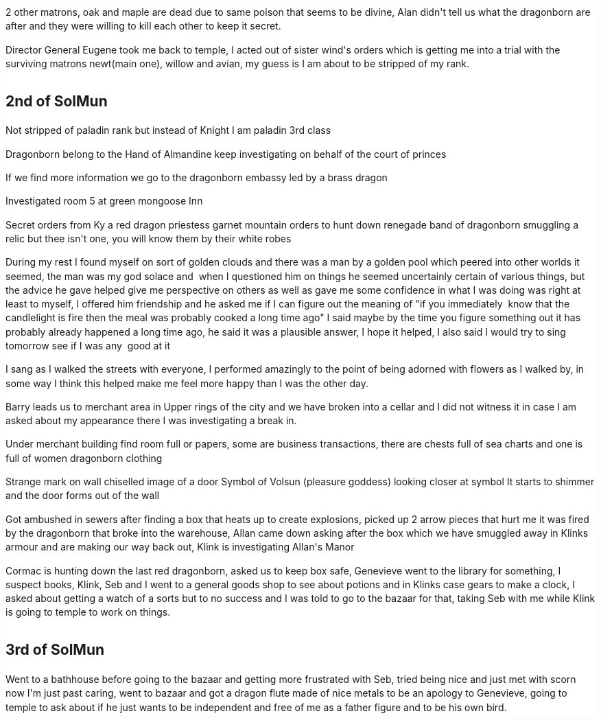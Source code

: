 2 other matrons, oak and maple are dead due to same poison that seems to be divine, Alan didn't tell us what the dragonborn are after and they were willing to kill each other to keep it secret.

Director General Eugene took me back to temple, I acted out of sister wind's orders which is getting me into a trial with the surviving matrons newt(main one), willow and avian, my guess is I am about to be stripped of my rank.

## 2nd of SolMun
Not stripped of paladin rank but instead of Knight I am paladin 3rd class

Dragonborn belong to the Hand of Almandine keep investigating on behalf of the court of princes

If we find more information we go to the dragonborn embassy led by a brass dragon

Investigated room 5 at green mongoose Inn

Secret orders from Ky a red dragon priestess garnet mountain orders to hunt down renegade band of dragonborn smuggling a relic but thee isn't one, you will know them by their white robes

During my rest I found myself on sort of golden clouds and there was a man by a golden pool which peered into other worlds it seemed, the man was my god solace and  when I questioned him on things he seemed uncertainly certain of various things, but the advice he gave helped give me perspective on others as well as gave me some confidence in what I was doing was right at least to myself, I offered him friendship and he asked me if I can figure out the meaning of "if you immediately  know that the candlelight is fire then the meal was probably cooked a long time ago" I said maybe by the time you figure something out it has probably already happened a long time ago, he said it was a plausible answer, I hope it helped, I also said I would try to sing tomorrow see if I was any  good at it

I sang as I walked the streets with everyone, I performed amazingly to the point of being adorned with flowers as I walked by, in some way I think this helped make me feel more happy than I was the other day.

Barry leads us to merchant area in Upper rings of the city and we have broken into a cellar and I did not witness it in case I am asked about my appearance there I was investigating a break in.

Under merchant building find room full or papers, some are business transactions, there are chests full of sea charts and one is full of women dragonborn clothing

Strange mark on wall chiselled image of a door
Symbol of Volsun (pleasure goddess) looking closer at symbol It starts to shimmer and the door forms out of the wall

Got ambushed in sewers after finding a box that heats up to create explosions, picked up 2 arrow pieces that hurt me it was fired by the dragonborn that broke into the warehouse, Allan came down asking after the box which we have smuggled away in Klinks armour and are making our way back out, Klink is investigating Allan's Manor

Cormac is hunting down the last red dragonborn, asked us to keep box safe, Genevieve went to the library for something, I suspect books, Klink, Seb and I went to a general goods shop to see about potions and in Klinks case gears to make a clock, I asked about getting a watch of a sorts but to no success and I was told to go to the bazaar for that, taking Seb with me while Klink is going to temple to work on things.

## 3rd of SolMun
Went to a bathhouse before going to the bazaar and getting more frustrated with Seb, tried being nice and just met with scorn now I'm just past caring, went to bazaar and got a dragon flute made of nice metals to be an apology to Genevieve, going to temple to ask about if he just wants to be independent and free of me as a father figure and to be his own bird.
